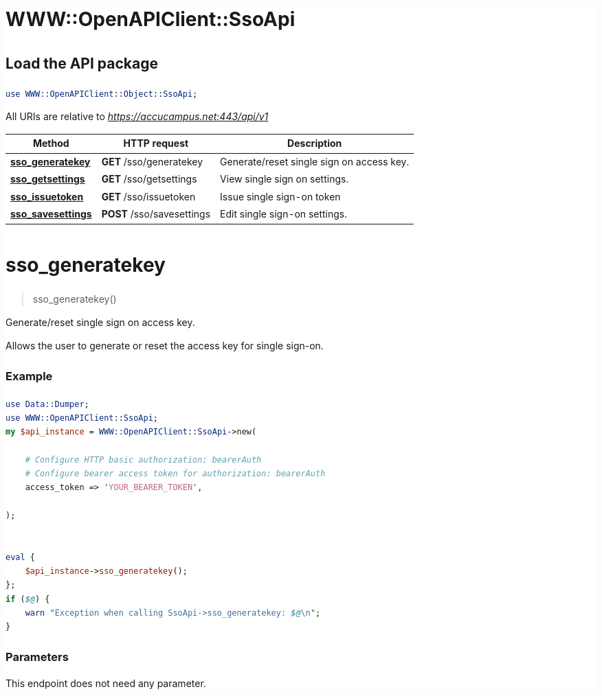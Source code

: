 # WWW::OpenAPIClient::SsoApi

## Load the API package
```perl
use WWW::OpenAPIClient::Object::SsoApi;
```

All URIs are relative to *https://accucampus.net:443/api/v1*

Method | HTTP request | Description
------------- | ------------- | -------------
[**sso_generatekey**](SsoApi.md#sso_generatekey) | **GET** /sso/generatekey | Generate/reset single sign on access key.
[**sso_getsettings**](SsoApi.md#sso_getsettings) | **GET** /sso/getsettings | View single sign on settings.
[**sso_issuetoken**](SsoApi.md#sso_issuetoken) | **GET** /sso/issuetoken | Issue single sign-on token
[**sso_savesettings**](SsoApi.md#sso_savesettings) | **POST** /sso/savesettings | Edit single sign-on settings.


# **sso_generatekey**
> sso_generatekey()

Generate/reset single sign on access key.

Allows the user to generate or reset the access key for single sign-on.

### Example 
```perl
use Data::Dumper;
use WWW::OpenAPIClient::SsoApi;
my $api_instance = WWW::OpenAPIClient::SsoApi->new(

    # Configure HTTP basic authorization: bearerAuth
    # Configure bearer access token for authorization: bearerAuth
    access_token => 'YOUR_BEARER_TOKEN',
    
);


eval { 
    $api_instance->sso_generatekey();
};
if ($@) {
    warn "Exception when calling SsoApi->sso_generatekey: $@\n";
}
```

### Parameters
This endpoint does not need any parameter.

